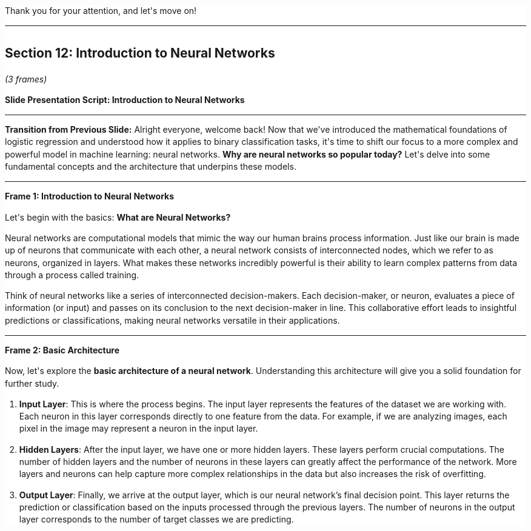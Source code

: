 Thank you for your attention, and let's move on!

---

## Section 12: Introduction to Neural Networks
*(3 frames)*

**Slide Presentation Script: Introduction to Neural Networks**

---

**Transition from Previous Slide:**
Alright everyone, welcome back! Now that we've introduced the mathematical foundations of logistic regression and understood how it applies to binary classification tasks, it's time to shift our focus to a more complex and powerful model in machine learning: neural networks. **Why are neural networks so popular today?** Let's delve into some fundamental concepts and the architecture that underpins these models.

---

**Frame 1: Introduction to Neural Networks**

Let's begin with the basics: **What are Neural Networks?** 

Neural networks are computational models that mimic the way our human brains process information. Just like our brain is made up of neurons that communicate with each other, a neural network consists of interconnected nodes, which we refer to as neurons, organized in layers. What makes these networks incredibly powerful is their ability to learn complex patterns from data through a process called training.

Think of neural networks like a series of interconnected decision-makers. Each decision-maker, or neuron, evaluates a piece of information (or input) and passes on its conclusion to the next decision-maker in line. This collaborative effort leads to insightful predictions or classifications, making neural networks versatile in their applications.

--- 

**Frame 2: Basic Architecture**

Now, let's explore the **basic architecture of a neural network**. Understanding this architecture will give you a solid foundation for further study.

1. **Input Layer**: This is where the process begins. The input layer represents the features of the dataset we are working with. Each neuron in this layer corresponds directly to one feature from the data. For example, if we are analyzing images, each pixel in the image may represent a neuron in the input layer.

2. **Hidden Layers**: After the input layer, we have one or more hidden layers. These layers perform crucial computations. The number of hidden layers and the number of neurons in these layers can greatly affect the performance of the network. More layers and neurons can help capture more complex relationships in the data but also increases the risk of overfitting.

3. **Output Layer**: Finally, we arrive at the output layer, which is our neural network’s final decision point. This layer returns the prediction or classification based on the inputs processed through the previous layers. The number of neurons in the output layer corresponds to the number of target classes we are predicting.
